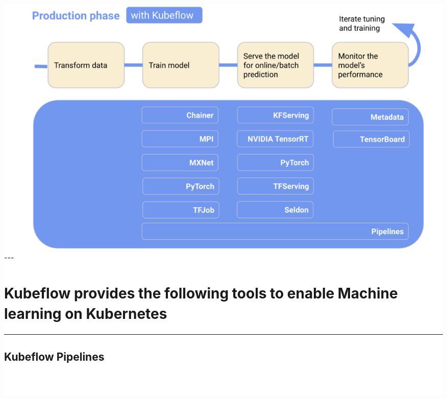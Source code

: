 <img class="center" src="./imgs/kubeflowproduction.png">
---


# Kubeflow provides the following tools to enable Machine learning on Kubernetes

---

## Kubeflow Pipelines
<br /> <br />